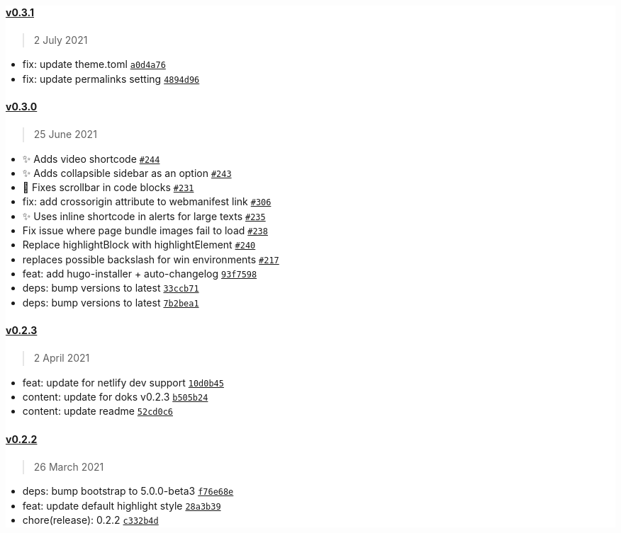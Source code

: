 #### [v0.3.1](https://github.com/h-enk/doks/compare/v0.3.0...v0.3.1)

> 2 July 2021

- fix: update theme.toml [`a0d4a76`](https://github.com/h-enk/doks/commit/a0d4a76d2a8187eae70b394905889a37e14b7a47)
- fix: update permalinks setting [`4894d96`](https://github.com/h-enk/doks/commit/4894d96a69eb2c70b7059c90ee02594286b1122e)

#### [v0.3.0](https://github.com/h-enk/doks/compare/v0.2.3...v0.3.0)

> 25 June 2021

- ✨ Adds video shortcode [`#244`](https://github.com/h-enk/doks/pull/244)
- ✨ Adds collapsible sidebar as an option [`#243`](https://github.com/h-enk/doks/pull/243)
- 🐛 Fixes scrollbar in code blocks [`#231`](https://github.com/h-enk/doks/pull/231)
- fix: add crossorigin attribute to webmanifest link [`#306`](https://github.com/h-enk/doks/pull/306)
- ✨ Uses inline shortcode in alerts for large texts [`#235`](https://github.com/h-enk/doks/pull/235)
- Fix issue where page bundle images fail to load [`#238`](https://github.com/h-enk/doks/pull/238)
- Replace highlightBlock with highlightElement [`#240`](https://github.com/h-enk/doks/pull/240)
- replaces possible backslash for win environments [`#217`](https://github.com/h-enk/doks/pull/217)
- feat: add hugo-installer + auto-changelog [`93f7598`](https://github.com/h-enk/doks/commit/93f7598f872509805287b24d7d06fa3e6f745fbf)
- deps: bump versions to latest [`33ccb71`](https://github.com/h-enk/doks/commit/33ccb717cb4b2fe859e79df36597cfa01cad08a9)
- deps: bump versions to latest [`7b2bea1`](https://github.com/h-enk/doks/commit/7b2bea1bff290389b2a098d13100e1c4dfa3a4d5)

#### [v0.2.3](https://github.com/h-enk/doks/compare/v0.2.2...v0.2.3)

> 2 April 2021

- feat: update for netlify dev support [`10d0b45`](https://github.com/h-enk/doks/commit/10d0b45203003a43727521dc9f5c35e655500309)
- content: update for doks v0.2.3 [`b505b24`](https://github.com/h-enk/doks/commit/b505b2412bc59fa271f7bf33ca6c835f66ca2936)
- content: update readme [`52cd0c6`](https://github.com/h-enk/doks/commit/52cd0c6e6c902381c5775d5c719c5cdf1ff64111)

#### [v0.2.2](https://github.com/h-enk/doks/compare/v0.2.1...v0.2.2)

> 26 March 2021

- deps: bump bootstrap to 5.0.0-beta3 [`f76e68e`](https://github.com/h-enk/doks/commit/f76e68e832737c5fbc2421f164988767dddc5d99)
- feat: update default highlight style [`28a3b39`](https://github.com/h-enk/doks/commit/28a3b39fb9653db3f627cd55d610f28ed95860b3)
- chore(release): 0.2.2 [`c332b4d`](https://github.com/h-enk/doks/commit/c332b4d315431da4d94e98f0c2e6649fea0c8219)
